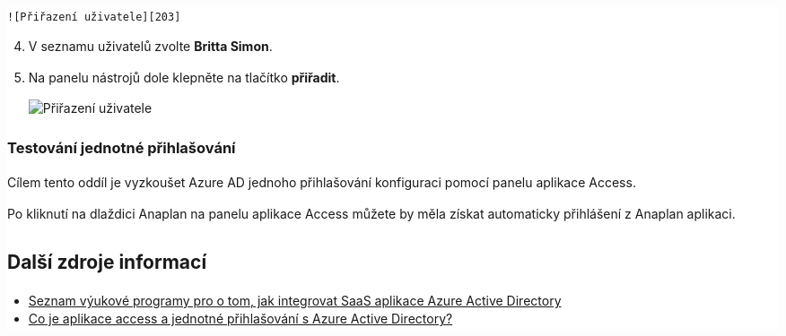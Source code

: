     ![Přiřazení uživatele][203]

4. V seznamu uživatelů zvolte **Britta Simon**.

5. Na panelu nástrojů dole klepněte na tlačítko **přiřadit**.

    ![Přiřazení uživatele][205]



### <a name="testing-single-sign-on"></a>Testování jednotné přihlašování

Cílem tento oddíl je vyzkoušet Azure AD jednoho přihlašování konfiguraci pomocí panelu aplikace Access.

Po kliknutí na dlaždici Anaplan na panelu aplikace Access můžete by měla získat automaticky přihlášení z Anaplan aplikaci.


## <a name="additional-resources"></a>Další zdroje informací

* [Seznam výukové programy pro o tom, jak integrovat SaaS aplikace Azure Active Directory](active-directory-saas-tutorial-list.md)
* [Co je aplikace access a jednotné přihlašování s Azure Active Directory?](active-directory-appssoaccess-whatis.md)





[1]: ./media/active-directory-saas-anaplan-tutorial/tutorial_general_01.png
[2]: ./media/active-directory-saas-anaplan-tutorial/tutorial_general_02.png
[3]: ./media/active-directory-saas-anaplan-tutorial/tutorial_general_03.png
[4]: ./media/active-directory-saas-anaplan-tutorial/tutorial_general_04.png

[6]: ./media/active-directory-saas-anaplan-tutorial/tutorial_general_05.png
[10]: ./media/active-directory-saas-anaplan-tutorial/tutorial_general_06.png
[11]: ./media/active-directory-saas-anaplan-tutorial/tutorial_general_07.png
[20]: ./media/active-directory-saas-anaplan-tutorial/tutorial_general_100.png

[200]: ./media/active-directory-saas-anaplan-tutorial/tutorial_general_200.png
[201]: ./media/active-directory-saas-anaplan-tutorial/tutorial_general_201.png
[203]: ./media/active-directory-saas-anaplan-tutorial/tutorial_general_203.png
[204]: ./media/active-directory-saas-anaplan-tutorial/tutorial_general_204.png
[205]: ./media/active-directory-saas-anaplan-tutorial/tutorial_general_205.png

